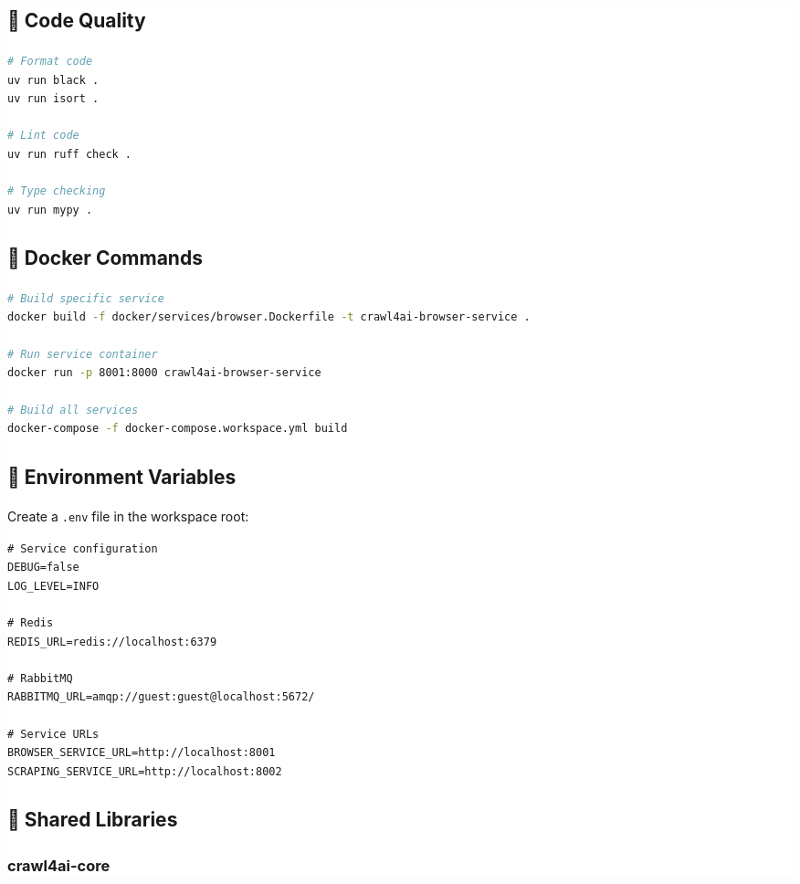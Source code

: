 ## 📝 Code Quality

```bash
# Format code
uv run black .
uv run isort .

# Lint code
uv run ruff check .

# Type checking
uv run mypy .
```

## 🐳 Docker Commands

```bash
# Build specific service
docker build -f docker/services/browser.Dockerfile -t crawl4ai-browser-service .

# Run service container
docker run -p 8001:8000 crawl4ai-browser-service

# Build all services
docker-compose -f docker-compose.workspace.yml build
```

## 🔧 Environment Variables

Create a `.env` file in the workspace root:

```env
# Service configuration
DEBUG=false
LOG_LEVEL=INFO

# Redis
REDIS_URL=redis://localhost:6379

# RabbitMQ
RABBITMQ_URL=amqp://guest:guest@localhost:5672/

# Service URLs
BROWSER_SERVICE_URL=http://localhost:8001
SCRAPING_SERVICE_URL=http://localhost:8002
```

## 📖 Shared Libraries

### crawl4ai-core
